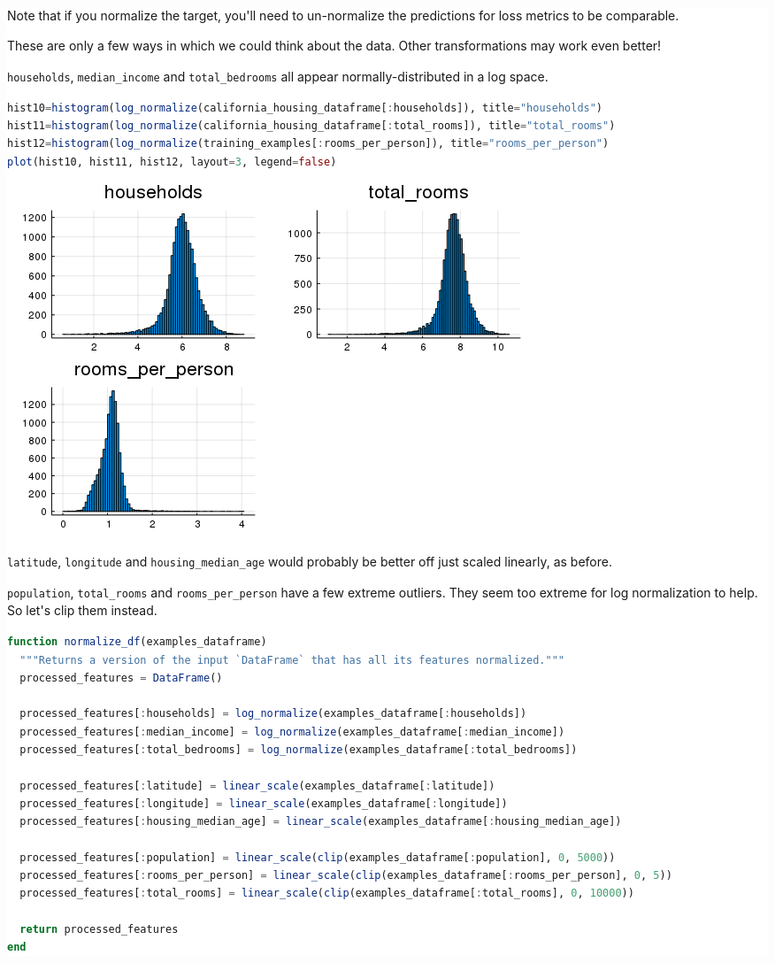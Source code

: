 Note that if you normalize the target, you'll need to un-normalize the predictions for loss metrics to be comparable.

These are only a few ways in which we could think about the data. Other transformations may work even better!

`households`, `median_income` and `total_bedrooms` all appear normally-distributed in a log space.


```julia
hist10=histogram(log_normalize(california_housing_dataframe[:households]), title="households")
hist11=histogram(log_normalize(california_housing_dataframe[:total_rooms]), title="total_rooms")
hist12=histogram(log_normalize(training_examples[:rooms_per_person]), title="rooms_per_person")
plot(hist10, hist11, hist12, layout=3, legend=false)
```




![png](/images/improvingneuralnets/output_39_0.png)



`latitude`, `longitude` and `housing_median_age` would probably be better off just scaled linearly, as before.

`population`, `total_rooms` and `rooms_per_person` have a few extreme outliers. They seem too extreme for log normalization to help. So let's clip them instead.


```julia
function normalize_df(examples_dataframe)
  """Returns a version of the input `DataFrame` that has all its features normalized."""
  processed_features = DataFrame()

  processed_features[:households] = log_normalize(examples_dataframe[:households])
  processed_features[:median_income] = log_normalize(examples_dataframe[:median_income])
  processed_features[:total_bedrooms] = log_normalize(examples_dataframe[:total_bedrooms])

  processed_features[:latitude] = linear_scale(examples_dataframe[:latitude])
  processed_features[:longitude] = linear_scale(examples_dataframe[:longitude])
  processed_features[:housing_median_age] = linear_scale(examples_dataframe[:housing_median_age])

  processed_features[:population] = linear_scale(clip(examples_dataframe[:population], 0, 5000))
  processed_features[:rooms_per_person] = linear_scale(clip(examples_dataframe[:rooms_per_person], 0, 5))
  processed_features[:total_rooms] = linear_scale(clip(examples_dataframe[:total_rooms], 0, 10000))

  return processed_features
end
```